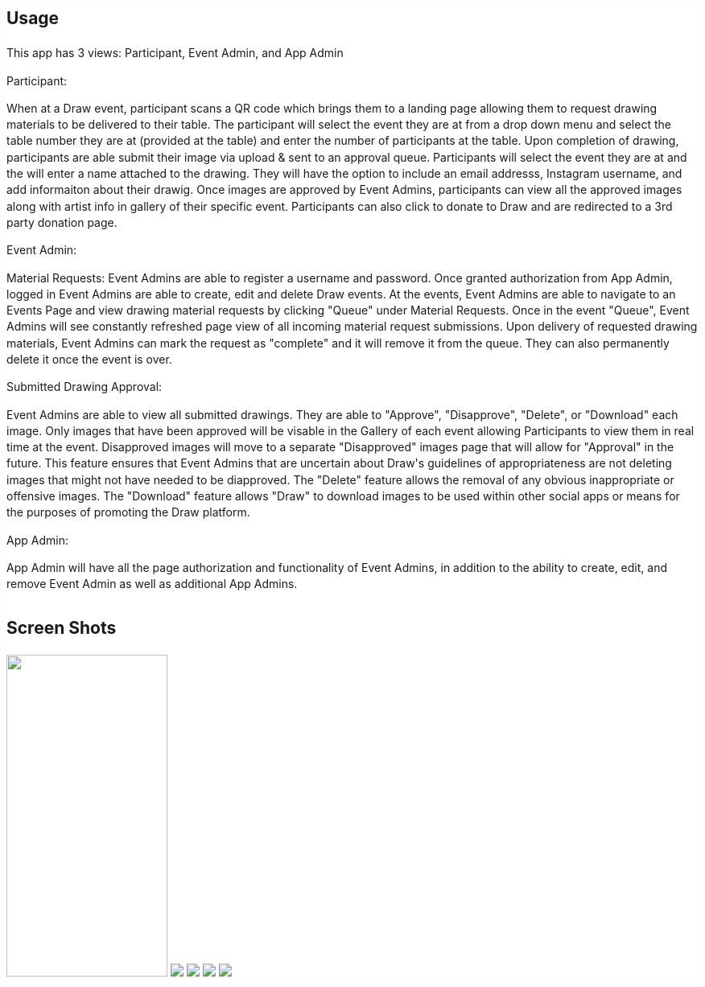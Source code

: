 ## Usage
This app has 3 views:  Participant, Event Admin, and App Admin

Participant: 

When at a Draw event, participant scans a QR code which brings them to a landing page allowing them to request drawing materials to be delivered to their table.  The participant will select the event they are at from a drop down menu and select the table number they are at (provided at the table) and enter the number of participants at the table. Upon completion of drawing, participants are able submit their image via upload & sent to an approval queue.  Participants will select the event they are at and the will enter a name attached to the drawing.  They will have the option to include an email addresss, Instagram username, and add informaiton about their drawig.  Once images are approved by Event Admins, participants can view all the approved images along with artist info in gallery of their specific event. Participants can also click to donate to Draw and are redirected to a 3rd party donation page.

Event Admin:  

Material Requests: 
Event Admins are able to register a username and password.  Once granted authorization from App Admin, logged in Event Admins are able to create, edit and delete Draw events.  At the events, Event Admins are able to navigate to an Events Page and view drawing material requests by clicking "Queue" under Material Requests. Once in the event "Queue", Event Admins will see constantly refreshed page view of all incoming material request submissions.  Upon delivery of requested drawing materials, Event Admins can mark the request as "complete" and it will remove it from the queue.  They can also permanently delete it once the event is over. 

Submitted Drawing Approval:

Event Admins are able to view all submitted drawings.  They are able to "Approve", "Disapprove", "Delete", or "Download" each image.  Only images that have been approved will be visable in the Gallery of each event allowing Participants to view them in real time at the event.  Disapproved images will move to a separate "Disapproved" images page that will allow for "Approval" in the future.  This feature ensures that Event Admins that are uncertain about Draw's guidelines of appropriateness are not deleting images that might not have needed to be diapproved.  The "Delete" feature allows the removal of any obvious inappropriate or offensive images.  The "Download" feature allows "Draw" to download images to be used within other social apps or means for the purposes of promoting the Draw platform.  

App Admin:  

App Admin will have all the page authorization and functionality of Event Admins, in addition to the ability to create, edit, and remove Event Admin as well as additional App Admins. 

## Screen Shots


<img src="https://github.com/DrawByYou/draw-app/blob/master/public/wireframes/user_landing_page.png" height="400" width="200"/>
<img src="https://github.com/DrawByYou/draw-app/blob/master/public/wireframes/user_material_request.png?raw=true height="400" width="200"/>
<img src="https://github.com/DrawByYou/draw-app/blob/master/public/wireframes/user_drawing_submit.png?raw=true height="400" width="200"/>  
<img src="https://github.com/DrawByYou/draw-app/blob/master/public/wireframes/event_admin_event.png?raw=true height="200" width="400"/>  
<img src="https://github.com/DrawByYou/draw-app/blob/master/public/wireframes/event_admin_drawing_approval.png?raw=true height="200" width="400"/>                                                                
                                                                                                                                                              